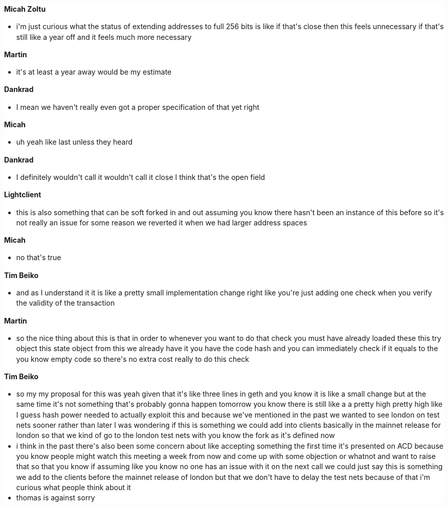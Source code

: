 **Micah Zoltu**

* i'm just curious what the status of extending addresses to full 256 bits is like if that's close then this feels unnecessary if that's still like a year off and it feels much more necessary 

**Martin**

* it's at least a year away would be my estimate 

**Dankrad**

* I mean we haven't really even got a proper specification of that yet right

**Micah**

* uh yeah like last unless they heard 

**Dankrad**

* I definitely wouldn't call it wouldn't call it close I think that's the open field

**Lightclient**

* this is also something that can be soft forked in and out assuming you know there hasn't been an instance of this before so it's not really an issue for some reason we reverted it when we had larger address spaces

**Micah**

* no that's true 

**Tim Beiko**

* and as I understand it it is like a pretty small implementation change right like you're just adding one check when you verify the validity of the transaction 

**Martin**

* so the nice thing about this is that in order to whenever you want to do that check you must have already loaded these this try object this state object from this we already have it you have the code hash and you can immediately check if it equals to the you know empty code so there's no extra cost really to do this check

**Tim Beiko**

* so my my proposal for this was yeah given that it's like three lines in geth and you know it is like a small change but at the same time it's not something that's probably gonna happen tomorrow you know there is still like a a pretty high pretty high like I guess hash power needed to actually exploit this and because we've mentioned in the past we wanted to see london on test nets sooner rather than later I was wondering if this is something we could add into clients basically in the mainnet release for london so that we kind of go to the london test nets with you know the fork as it's defined now
* i think in the past there's also been some concern about like accepting something the first time it's presented on ACD because you know people might watch this meeting a week from now and come up with some objection or whatnot and want to raise that so that you know if assuming like you know no one has an issue with it on the next call we could just say this is something we add to the clients before the mainnet release of london but that we don't have to delay the test nets because of that i'm curious what people think about it
* thomas is against sorry 
